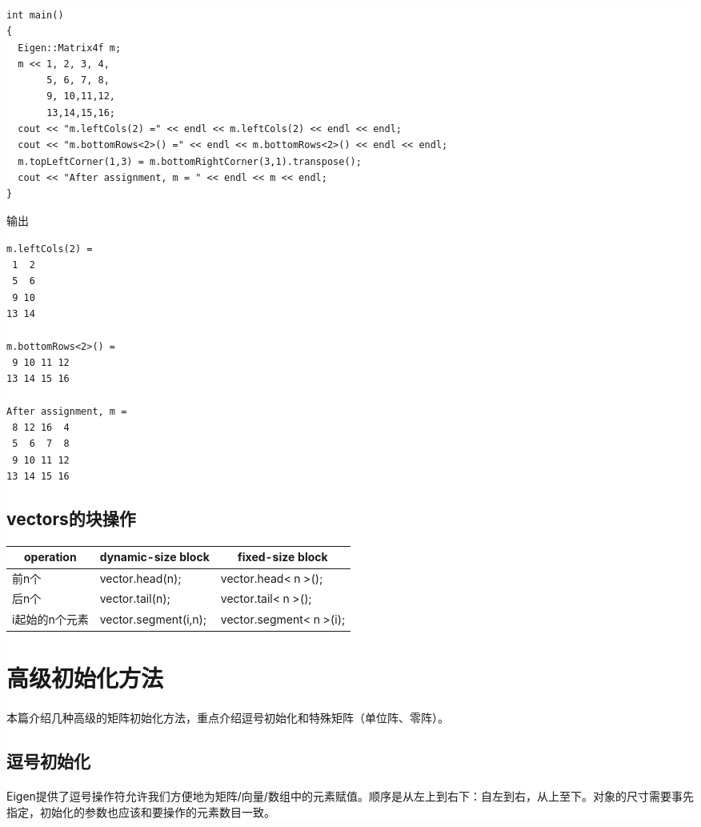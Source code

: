 ```
int main()
{
  Eigen::Matrix4f m;
  m << 1, 2, 3, 4,
       5, 6, 7, 8,
       9, 10,11,12,
       13,14,15,16;
  cout << "m.leftCols(2) =" << endl << m.leftCols(2) << endl << endl;
  cout << "m.bottomRows<2>() =" << endl << m.bottomRows<2>() << endl << endl;
  m.topLeftCorner(1,3) = m.bottomRightCorner(3,1).transpose();
  cout << "After assignment, m = " << endl << m << endl;
}
```

输出

```
m.leftCols(2) =
 1  2
 5  6
 9 10
13 14

m.bottomRows<2>() =
 9 10 11 12
13 14 15 16

After assignment, m = 
 8 12 16  4
 5  6  7  8
 9 10 11 12
13 14 15 16
```

## vectors的块操作

| operation      | dynamic-size block   | fixed-size block        |
| -------------- | -------------------- | ----------------------- |
| 前n个          | vector.head(n);      | vector.head< n >();     |
| 后n个          | vector.tail(n);      | vector.tail< n >();     |
| i起始的n个元素 | vector.segment(i,n); | vector.segment< n >(i); |

# 高级初始化方法

本篇介绍几种高级的矩阵初始化方法，重点介绍逗号初始化和特殊矩阵（单位阵、零阵）。

## 逗号初始化

Eigen提供了逗号操作符允许我们方便地为矩阵/向量/数组中的元素赋值。顺序是从左上到右下：自左到右，从上至下。对象的尺寸需要事先指定，初始化的参数也应该和要操作的元素数目一致。
